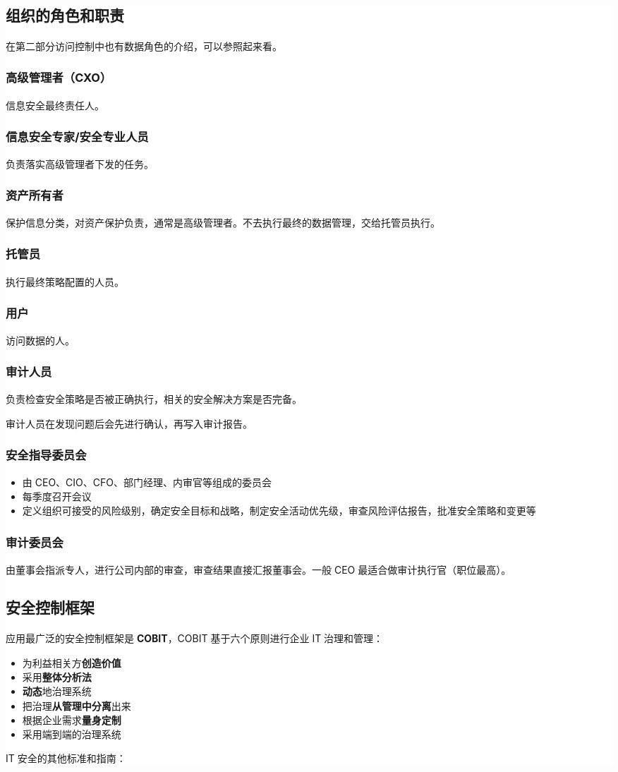 ## 组织的角色和职责

在第二部分访问控制中也有数据角色的介绍，可以参照起来看。

### 高级管理者（CXO）

信息安全最终责任人。

### 信息安全专家/安全专业人员

负责落实高级管理者下发的任务。

### 资产所有者

保护信息分类，对资产保护负责，通常是高级管理者。不去执行最终的数据管理，交给托管员执行。

### 托管员

执行最终策略配置的人员。

### 用户

访问数据的人。

### 审计人员

负责检查安全策略是否被正确执行，相关的安全解决方案是否完备。

审计人员在发现问题后会先进行确认，再写入审计报告。

### 安全指导委员会

- 由 CEO、CIO、CFO、部门经理、内审官等组成的委员会
- 每季度召开会议
- 定义组织可接受的风险级别，确定安全目标和战略，制定安全活动优先级，审查风险评估报告，批准安全策略和变更等

### 审计委员会

由董事会指派专人，进行公司内部的审查，审查结果直接汇报董事会。一般 CEO 最适合做审计执行官（职位最高）。

## 安全控制框架

应用最广泛的安全控制框架是 **COBIT**，COBIT 基于六个原则进行企业 IT 治理和管理：

- 为利益相关方**创造价值**
- 采用**整体分析法**
- **动态**地治理系统
- 把治理**从管理中分离**出来
- 根据企业需求**量身定制**
- 采用端到端的治理系统



IT 安全的其他标准和指南：
